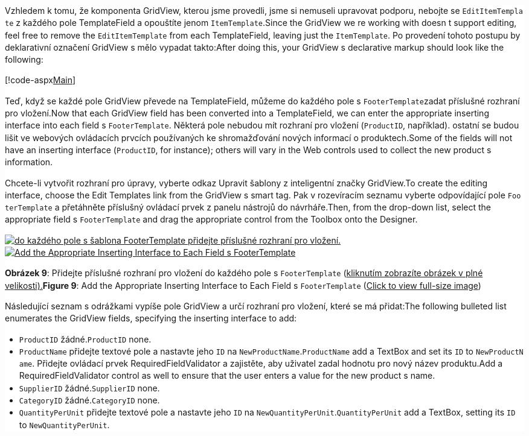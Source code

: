 <span data-ttu-id="f3d67-175">Vzhledem k tomu, že komponenta GridView, kterou jsme provedli, jsme si nemuseli upravovat podporu, nebojte se `EditItemTemplate` z každého pole TemplateField a opouštíte jenom `ItemTemplate`.</span><span class="sxs-lookup"><span data-stu-id="f3d67-175">Since the GridView we re working with doesn t support editing, feel free to remove the `EditItemTemplate` from each TemplateField, leaving just the `ItemTemplate`.</span></span> <span data-ttu-id="f3d67-176">Po provedení tohoto postupu by deklarativní označení GridView s mělo vypadat takto:</span><span class="sxs-lookup"><span data-stu-id="f3d67-176">After doing this, your GridView s declarative markup should look like the following:</span></span>

[!code-aspx[Main](inserting-a-new-record-from-the-gridview-s-footer-cs/samples/sample4.aspx)]

<span data-ttu-id="f3d67-177">Teď, když se každé pole GridView převede na TemplateField, můžeme do každého pole s `FooterTemplate`zadat příslušné rozhraní pro vložení.</span><span class="sxs-lookup"><span data-stu-id="f3d67-177">Now that each GridView field has been converted into a TemplateField, we can enter the appropriate inserting interface into each field s `FooterTemplate`.</span></span> <span data-ttu-id="f3d67-178">Některá pole nebudou mít rozhraní pro vložení (`ProductID`, například). ostatní se budou lišit ve webových ovládacích prvcích používaných ke shromažďování nových informací o produktech.</span><span class="sxs-lookup"><span data-stu-id="f3d67-178">Some of the fields will not have an inserting interface (`ProductID`, for instance); others will vary in the Web controls used to collect the new product s information.</span></span>

<span data-ttu-id="f3d67-179">Chcete-li vytvořit rozhraní pro úpravy, vyberte odkaz Upravit šablony z inteligentní značky GridView.</span><span class="sxs-lookup"><span data-stu-id="f3d67-179">To create the editing interface, choose the Edit Templates link from the GridView s smart tag.</span></span> <span data-ttu-id="f3d67-180">Pak v rozevíracím seznamu vyberte odpovídající pole `FooterTemplate` a přetáhněte příslušný ovládací prvek z panelu nástrojů do návrháře.</span><span class="sxs-lookup"><span data-stu-id="f3d67-180">Then, from the drop-down list, select the appropriate field s `FooterTemplate` and drag the appropriate control from the Toolbox onto the Designer.</span></span>

<span data-ttu-id="f3d67-181">[![do každého pole s šablona FooterTemplate přidejte příslušné rozhraní pro vložení.](inserting-a-new-record-from-the-gridview-s-footer-cs/_static/image9.gif)](inserting-a-new-record-from-the-gridview-s-footer-cs/_static/image15.png)</span><span class="sxs-lookup"><span data-stu-id="f3d67-181">[![Add the Appropriate Inserting Interface to Each Field s FooterTemplate](inserting-a-new-record-from-the-gridview-s-footer-cs/_static/image9.gif)](inserting-a-new-record-from-the-gridview-s-footer-cs/_static/image15.png)</span></span>

<span data-ttu-id="f3d67-182">**Obrázek 9**: Přidejte příslušné rozhraní pro vložení do každého pole s `FooterTemplate` ([kliknutím zobrazíte obrázek v plné velikosti).](inserting-a-new-record-from-the-gridview-s-footer-cs/_static/image16.png)</span><span class="sxs-lookup"><span data-stu-id="f3d67-182">**Figure 9**: Add the Appropriate Inserting Interface to Each Field s `FooterTemplate` ([Click to view full-size image](inserting-a-new-record-from-the-gridview-s-footer-cs/_static/image16.png))</span></span>

<span data-ttu-id="f3d67-183">Následující seznam s odrážkami vypíše pole GridView a určí rozhraní pro vložení, které se má přidat:</span><span class="sxs-lookup"><span data-stu-id="f3d67-183">The following bulleted list enumerates the GridView fields, specifying the inserting interface to add:</span></span>

- <span data-ttu-id="f3d67-184">`ProductID` žádné.</span><span class="sxs-lookup"><span data-stu-id="f3d67-184">`ProductID` none.</span></span>
- <span data-ttu-id="f3d67-185">`ProductName` přidejte textové pole a nastavte jeho `ID` na `NewProductName`.</span><span class="sxs-lookup"><span data-stu-id="f3d67-185">`ProductName` add a TextBox and set its `ID` to `NewProductName`.</span></span> <span data-ttu-id="f3d67-186">Přidejte ovládací prvek RequiredFieldValidator a zajistěte, aby uživatel zadal hodnotu pro nový název produktu.</span><span class="sxs-lookup"><span data-stu-id="f3d67-186">Add a RequiredFieldValidator control as well to ensure that the user enters a value for the new product s name.</span></span>
- <span data-ttu-id="f3d67-187">`SupplierID` žádné.</span><span class="sxs-lookup"><span data-stu-id="f3d67-187">`SupplierID` none.</span></span>
- <span data-ttu-id="f3d67-188">`CategoryID` žádné.</span><span class="sxs-lookup"><span data-stu-id="f3d67-188">`CategoryID` none.</span></span>
- <span data-ttu-id="f3d67-189">`QuantityPerUnit` přidejte textové pole a nastavte jeho `ID` na `NewQuantityPerUnit`.</span><span class="sxs-lookup"><span data-stu-id="f3d67-189">`QuantityPerUnit` add a TextBox, setting its `ID` to `NewQuantityPerUnit`.</span></span>
